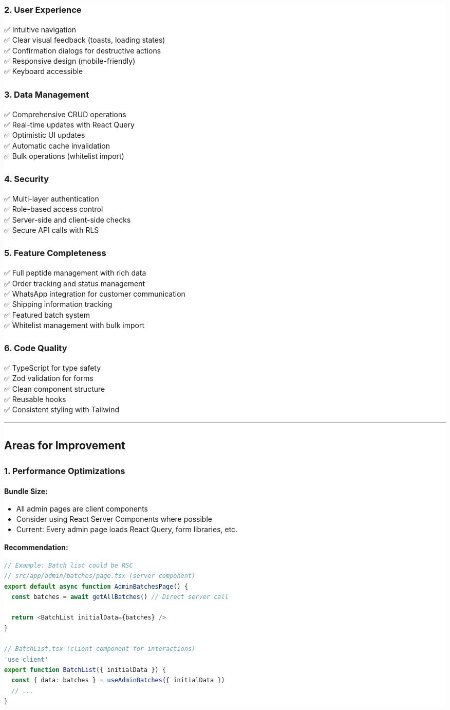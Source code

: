 ### 2. **User Experience**
✅ Intuitive navigation  
✅ Clear visual feedback (toasts, loading states)  
✅ Confirmation dialogs for destructive actions  
✅ Responsive design (mobile-friendly)  
✅ Keyboard accessible

### 3. **Data Management**
✅ Comprehensive CRUD operations  
✅ Real-time updates with React Query  
✅ Optimistic UI updates  
✅ Automatic cache invalidation  
✅ Bulk operations (whitelist import)

### 4. **Security**
✅ Multi-layer authentication  
✅ Role-based access control  
✅ Server-side and client-side checks  
✅ Secure API calls with RLS

### 5. **Feature Completeness**
✅ Full peptide management with rich data  
✅ Order tracking and status management  
✅ WhatsApp integration for customer communication  
✅ Shipping information tracking  
✅ Featured batch system  
✅ Whitelist management with bulk import

### 6. **Code Quality**
✅ TypeScript for type safety  
✅ Zod validation for forms  
✅ Clean component structure  
✅ Reusable hooks  
✅ Consistent styling with Tailwind

---

## Areas for Improvement

### 1. **Performance Optimizations**

**Bundle Size:**
- All admin pages are client components
- Consider using React Server Components where possible
- Current: Every admin page loads React Query, form libraries, etc.

**Recommendation:**
```typescript
// Example: Batch list could be RSC
// src/app/admin/batches/page.tsx (server component)
export default async function AdminBatchesPage() {
  const batches = await getAllBatches() // Direct server call
  
  return <BatchList initialData={batches} />
}

// BatchList.tsx (client component for interactions)
'use client'
export function BatchList({ initialData }) {
  const { data: batches } = useAdminBatches({ initialData })
  // ...
}
```